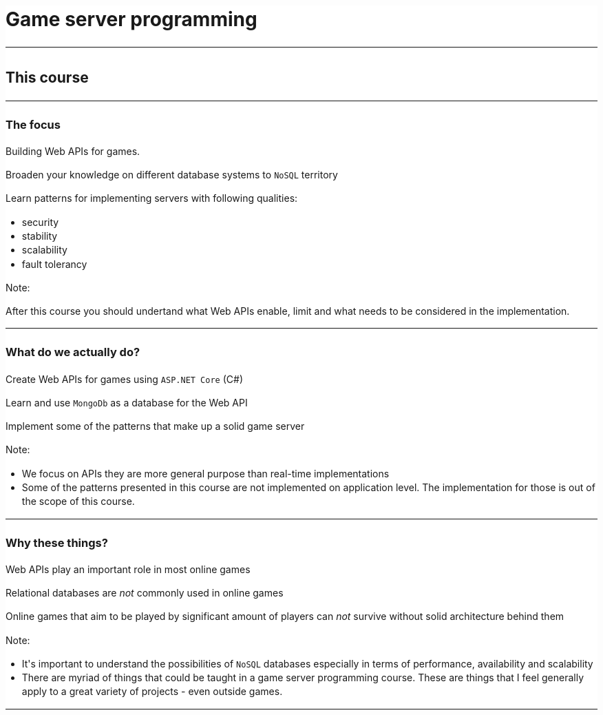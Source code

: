 # Game server programming

---

## This course

---

### The focus

Building Web APIs for games.

Broaden your knowledge on different database systems to ``NoSQL`` territory

Learn patterns for implementing servers with following qualities:

- security
- stability
- scalability
- fault tolerancy

Note:

After this course you should undertand what Web APIs enable, limit and what needs to be considered in the implementation.

---

### What do we actually do?

Create Web APIs for games using ``ASP.NET Core`` (C#)

Learn and use ``MongoDb`` as a database for the Web API

Implement some of the patterns that make up a solid game server

Note:

- We focus on APIs they are more general purpose than real-time implementations
- Some of the patterns presented in this course are not implemented on application level. The implementation for those is out of the scope of this course.

---

### Why these things?

Web APIs play an important role in most online games

Relational databases are _not_ commonly used in online games

Online games that aim to be played by significant amount of players can _not_ survive without solid architecture behind them

Note:

- It's important to understand the possibilities of ``NoSQL`` databases especially in terms of performance, availability and scalability
- There are myriad of things that could be taught in a game server programming course. These are things that I feel generally apply to a great variety of projects - even outside games.

---